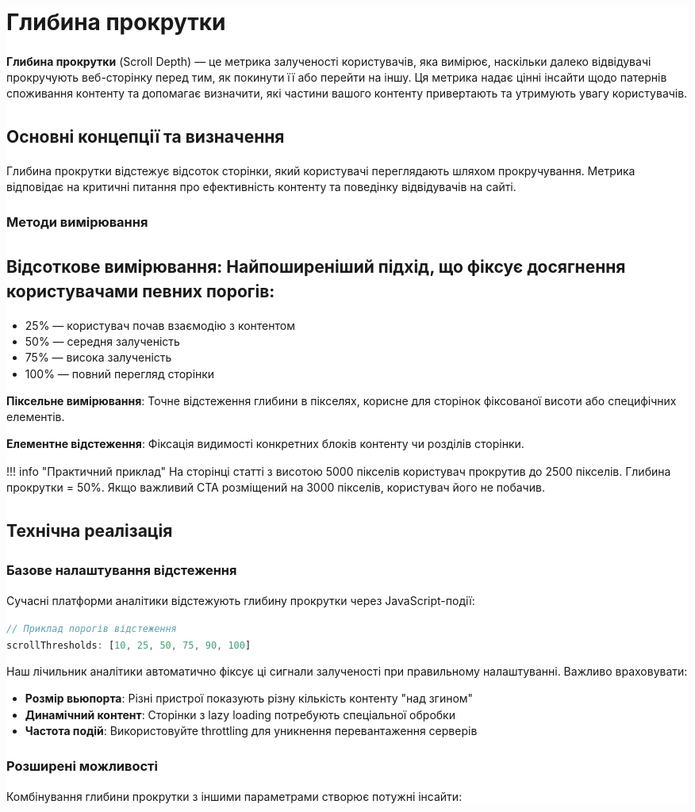# Глибина прокрутки

**Глибина прокрутки** (Scroll Depth) — це метрика залученості користувачів, яка вимірює, наскільки далеко відвідувачі прокручують веб-сторінку перед тим, як покинути її або перейти на іншу. Ця метрика надає цінні інсайти щодо патернів споживання контенту та допомагає визначити, які частини вашого контенту привертають та утримують увагу користувачів.

## Основні концепції та визначення

Глибина прокрутки відстежує відсоток сторінки, який користувачі переглядають шляхом прокручування. Метрика відповідає на критичні питання про ефективність контенту та поведінку відвідувачів на сайті.

### Методи вимірювання

**Відсоткове вимірювання**: Найпоширеніший підхід, що фіксує досягнення користувачами певних порогів:
- 
- 25% — користувач почав взаємодію з контентом
- 50% — середня залученість
- 75% — висока залученість  
- 100% — повний перегляд сторінки

**Піксельне вимірювання**: Точне відстеження глибини в пікселях, корисне для сторінок фіксованої висоти або специфічних елементів.

**Елементне відстеження**: Фіксація видимості конкретних блоків контенту чи розділів сторінки.

!!! info "Практичний приклад"
    На сторінці статті з висотою 5000 пікселів користувач прокрутив до 2500 пікселів. Глибина прокрутки = 50%. Якщо важливий CTA розміщений на 3000 пікселів, користувач його не побачив.

## Технічна реалізація

### Базове налаштування відстеження

Сучасні платформи аналітики відстежують глибину прокрутки через JavaScript-події:

```javascript
// Приклад порогів відстеження
scrollThresholds: [10, 25, 50, 75, 90, 100]
```

Наш лічильник аналітики автоматично фіксує ці сигнали залученості при правильному налаштуванні. Важливо враховувати:

- **Розмір вьюпорта**: Різні пристрої показують різну кількість контенту "над згином"
- **Динамічний контент**: Сторінки з lazy loading потребують спеціальної обробки
- **Частота подій**: Використовуйте throttling для уникнення перевантаження серверів

### Розширені можливості

Комбінування глибини прокрутки з іншими параметрами створює потужні інсайти:
